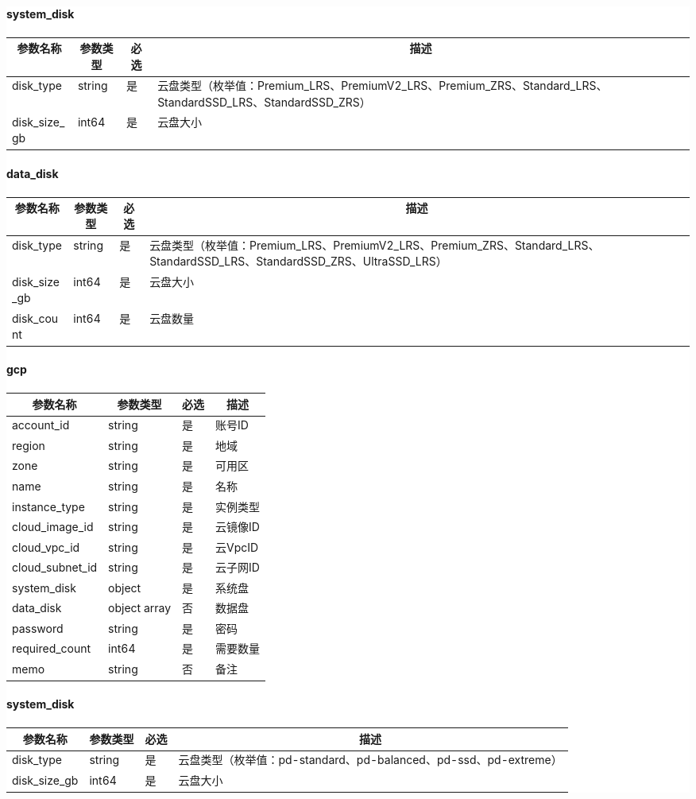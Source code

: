 #### system_disk

| 参数名称         | 参数类型   | 必选 | 描述                                                                                           |
|--------------|--------|----|----------------------------------------------------------------------------------------------|
| disk_type    | string | 是  | 云盘类型（枚举值：Premium_LRS、PremiumV2_LRS、Premium_ZRS、Standard_LRS、StandardSSD_LRS、StandardSSD_ZRS） |
| disk_size_gb | int64  | 是  | 云盘大小                                                                                         |

#### data_disk

| 参数名称         | 参数类型   | 必选 | 描述                                                                                                        |
|--------------|--------|----|-----------------------------------------------------------------------------------------------------------|
| disk_type    | string | 是  | 云盘类型（枚举值：Premium_LRS、PremiumV2_LRS、Premium_ZRS、Standard_LRS、StandardSSD_LRS、StandardSSD_ZRS、UltraSSD_LRS） |
| disk_size_gb | int64  | 是  | 云盘大小                                                                                                      |
| disk_count   | int64  | 是  | 云盘数量                                                                                                      |

#### gcp

| 参数名称            | 参数类型          | 必选 | 描述     |
|-----------------|---------------|----|--------|
| account_id      | string        | 是  | 账号ID   |
| region          | string        | 是  | 地域     |
| zone            | string        | 是  | 可用区    |
| name            | string        | 是  | 名称     |
| instance_type   | string        | 是  | 实例类型   |
| cloud_image_id  | string        | 是  | 云镜像ID  |
| cloud_vpc_id    | string        | 是  | 云VpcID |
| cloud_subnet_id | string        | 是  | 云子网ID  |
| system_disk     | object        | 是  | 系统盘    |
| data_disk       | object  array | 否  | 数据盘    |
| password        | string        | 是  | 密码     |
| required_count  | int64         | 是  | 需要数量   |
| memo            | string        | 否  | 备注     |

#### system_disk

| 参数名称         | 参数类型   | 必选 | 描述                                                  |
|--------------|--------|----|-----------------------------------------------------|
| disk_type    | string | 是  | 云盘类型（枚举值：pd-standard、pd-balanced、pd-ssd、pd-extreme） |
| disk_size_gb | int64  | 是  | 云盘大小                                                |
